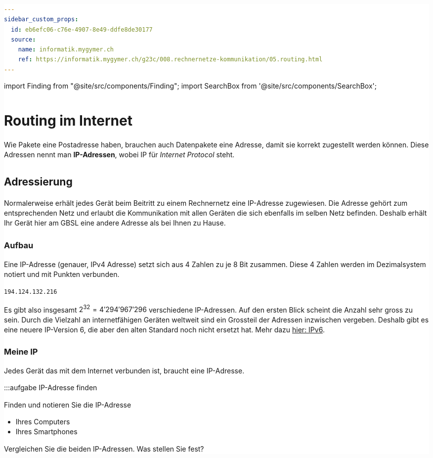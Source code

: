 ```yaml
---
sidebar_custom_props:
  id: eb6efc06-c76e-4907-8e49-ddfe8de30177
  source:
    name: informatik.mygymer.ch
    ref: https://informatik.mygymer.ch/g23c/008.rechnernetze-kommunikation/05.routing.html
---
```


import Finding from "@site/src/components/Finding";
import SearchBox from '@site/src/components/SearchBox';

# Routing im Internet

Wie Pakete eine Postadresse haben, brauchen auch Datenpakete eine Adresse, damit sie korrekt zugestellt werden können. Diese Adressen nennt man **IP-Adressen**, wobei IP für *Internet Protocol* steht.

## Adressierung

Normalerweise erhält jedes Gerät beim Beitritt zu einem Rechnernetz eine IP-Adresse zugewiesen. Die Adresse gehört zum entsprechenden Netz und erlaubt die Kommunikation mit allen Geräten die sich ebenfalls im selben Netz befinden. Deshalb erhält Ihr Gerät hier am GBSL eine andere Adresse als bei Ihnen zu Hause.

### Aufbau
Eine IP-Adresse (genauer, IPv4 Adresse) setzt sich aus 4 Zahlen zu je 8 Bit zusammen. Diese 4 Zahlen werden im Dezimalsystem notiert und mit Punkten verbunden.

```
194.124.132.216
```

Es gibt also insgesamt $2^{32} = 4'294'967'296$ verschiedene IP-Adressen. Auf den ersten Blick scheint die Anzahl sehr gross zu sein. Durch die Vielzahl an internetfähigen Geräten weltweit sind ein Grossteil der Adressen inzwischen vergeben. Deshalb gibt es eine neuere IP-Version 6, die aber den alten Standard noch nicht ersetzt hat. Mehr dazu [hier: IPv6](../010-Begriffe/1-ip-adresse.md#ipv6-adressen).

### Meine IP

Jedes Gerät das mit dem Internet verbunden ist, braucht eine IP-Adresse.

:::aufgabe IP-Adresse finden
<Answer type="state" webKey="03beb5fd-88d7-4ab8-ac33-c01d6d1fc88a" />

Finden und notieren Sie die IP-Adresse

- Ihres Computers
- Ihres Smartphones

Vergleichen Sie die beiden IP-Adressen. Was stellen Sie fest?
